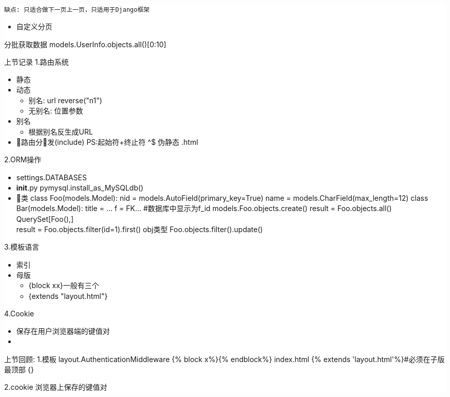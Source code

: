     缺点: 只适合做下一页上一页，只适用于Django框架

  - 自定义分页

  分批获取数据
  models.UserInfo.objects.all()[0:10]

上节记录
1.路由系统
  - 静态
  - 动态
    - 别名: url reverse("n1")
    - 无别名: 位置参数
  - 别名
    - 根据别名反生成URL
  - 路由分发(include)
  PS:起始符+终止符 ^$
      伪静态 .html

2.ORM操作
  - settings.DATABASES
  - __init__.py  pymysql.install_as_MySQLdb()
  - 类
    class Foo(models.Model):
        nid = models.AutoField(primary_key=True)
        name = models.CharField(max_length=12)
    class Bar(models.Model):
        title = ...
        f = FK... #数据库中显示为f_id
    models.Foo.objects.create()
    result = Foo.objects.all()
    QuerySet[Foo(),]  
    result = Foo.objects.filter(id=1).first() obj类型
    Foo.objects.filter().update()


3.模板语言
  - 索引
  - 母版
    - {block xx}一般有三个
    - {extends "layout.html"}

4.Cookie
  - 保存在用户浏览器端的键值对
  -

上节回顾:
  1.模板
    layout.AuthenticationMiddleware
    {% block x%}{% endblock%}
    index.html
    {% extends 'layout.html'%}#必须在子版最顶部
    {}

  2.cookie
  浏览器上保存的键值对
